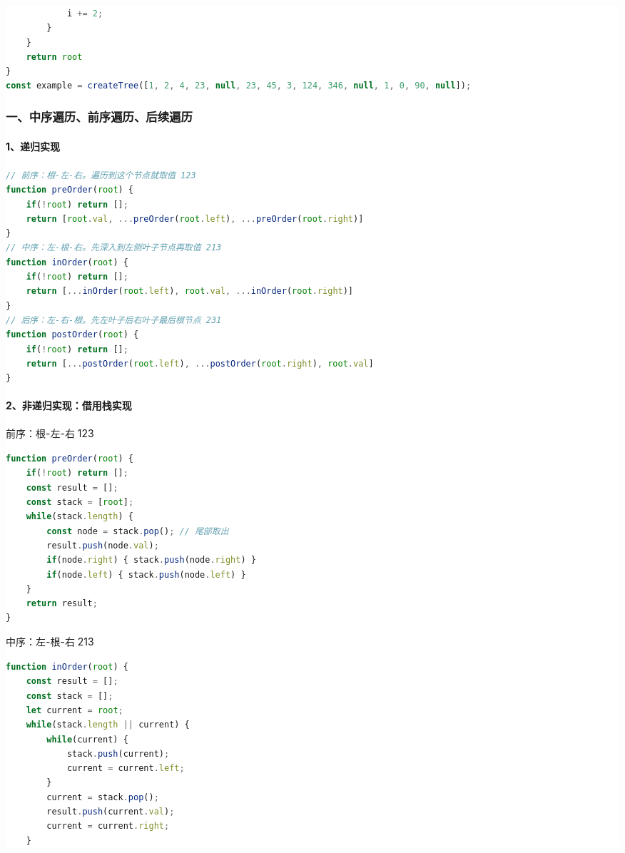 ```js
            i += 2;
        }
    }
    return root
}
const example = createTree([1, 2, 4, 23, null, 23, 45, 3, 124, 346, null, 1, 0, 90, null]);
```



### 一、中序遍历、前序遍历、后续遍历

#### 1、递归实现

```js
// 前序：根-左-右。遍历到这个节点就取值 123
function preOrder(root) {
    if(!root) return [];
    return [root.val, ...preOrder(root.left), ...preOrder(root.right)]
}
// 中序：左-根-右。先深入到左侧叶子节点再取值 213
function inOrder(root) {
    if(!root) return [];
    return [...inOrder(root.left), root.val, ...inOrder(root.right)]
}
// 后序：左-右-根。先左叶子后右叶子最后根节点 231
function postOrder(root) {
    if(!root) return [];
    return [...postOrder(root.left), ...postOrder(root.right), root.val]
}
```

#### 2、非递归实现：借用栈实现

前序：根-左-右 123

```js
function preOrder(root) {
    if(!root) return [];
    const result = [];
    const stack = [root];
    while(stack.length) {
        const node = stack.pop(); // 尾部取出
        result.push(node.val);
        if(node.right) { stack.push(node.right) }
        if(node.left) { stack.push(node.left) }
    }
    return result;
}
```

中序：左-根-右 213

```js
function inOrder(root) {
    const result = [];
    const stack = [];
    let current = root;
    while(stack.length || current) {
        while(current) {
            stack.push(current);
            current = current.left;
        }
        current = stack.pop();
        result.push(current.val);
        current = current.right;
    }
```